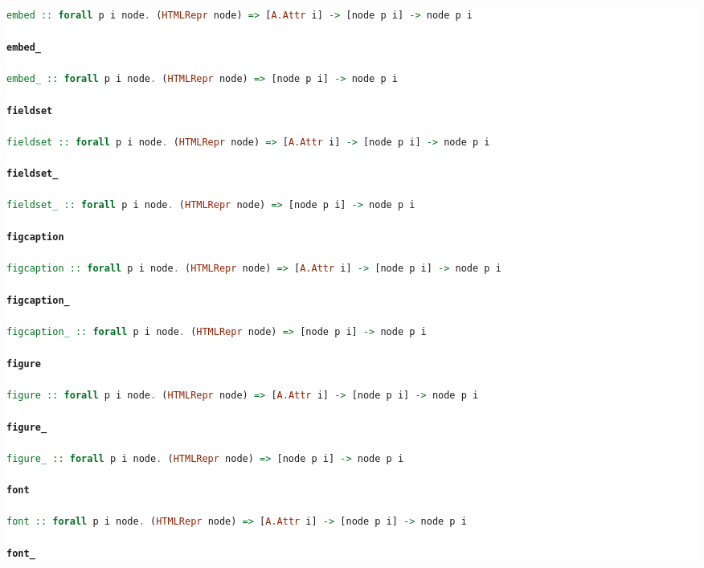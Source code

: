 ``` purescript
embed :: forall p i node. (HTMLRepr node) => [A.Attr i] -> [node p i] -> node p i
```


#### `embed_`

``` purescript
embed_ :: forall p i node. (HTMLRepr node) => [node p i] -> node p i
```


#### `fieldset`

``` purescript
fieldset :: forall p i node. (HTMLRepr node) => [A.Attr i] -> [node p i] -> node p i
```


#### `fieldset_`

``` purescript
fieldset_ :: forall p i node. (HTMLRepr node) => [node p i] -> node p i
```


#### `figcaption`

``` purescript
figcaption :: forall p i node. (HTMLRepr node) => [A.Attr i] -> [node p i] -> node p i
```


#### `figcaption_`

``` purescript
figcaption_ :: forall p i node. (HTMLRepr node) => [node p i] -> node p i
```


#### `figure`

``` purescript
figure :: forall p i node. (HTMLRepr node) => [A.Attr i] -> [node p i] -> node p i
```


#### `figure_`

``` purescript
figure_ :: forall p i node. (HTMLRepr node) => [node p i] -> node p i
```


#### `font`

``` purescript
font :: forall p i node. (HTMLRepr node) => [A.Attr i] -> [node p i] -> node p i
```


#### `font_`
